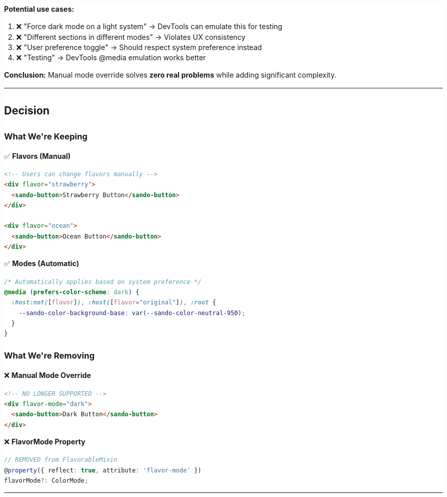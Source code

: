 **Potential use cases:**
1. ❌ "Force dark mode on a light system" → DevTools can emulate this for testing
2. ❌ "Different sections in different modes" → Violates UX consistency
3. ❌ "User preference toggle" → Should respect system preference instead
4. ❌ "Testing" → DevTools @media emulation works better

**Conclusion:** Manual mode override solves **zero real problems** while adding significant complexity.

---

## Decision

### What We're Keeping

✅ **Flavors (Manual)**
```html
<!-- Users can change flavors manually -->
<div flavor="strawberry">
  <sando-button>Strawberry Button</sando-button>
</div>

<div flavor="ocean">
  <sando-button>Ocean Button</sando-button>
</div>
```

✅ **Modes (Automatic)**
```css
/* Automatically applies based on system preference */
@media (prefers-color-scheme: dark) {
  :host:not([flavor]), :host([flavor="original"]), :root {
    --sando-color-background-base: var(--sando-color-neutral-950);
  }
}
```

### What We're Removing

❌ **Manual Mode Override**
```html
<!-- NO LONGER SUPPORTED -->
<div flavor-mode="dark">
  <sando-button>Dark Button</sando-button>
</div>
```

❌ **FlavorMode Property**
```typescript
// REMOVED from FlavorableMixin
@property({ reflect: true, attribute: 'flavor-mode' })
flavorMode?: ColorMode;
```

---